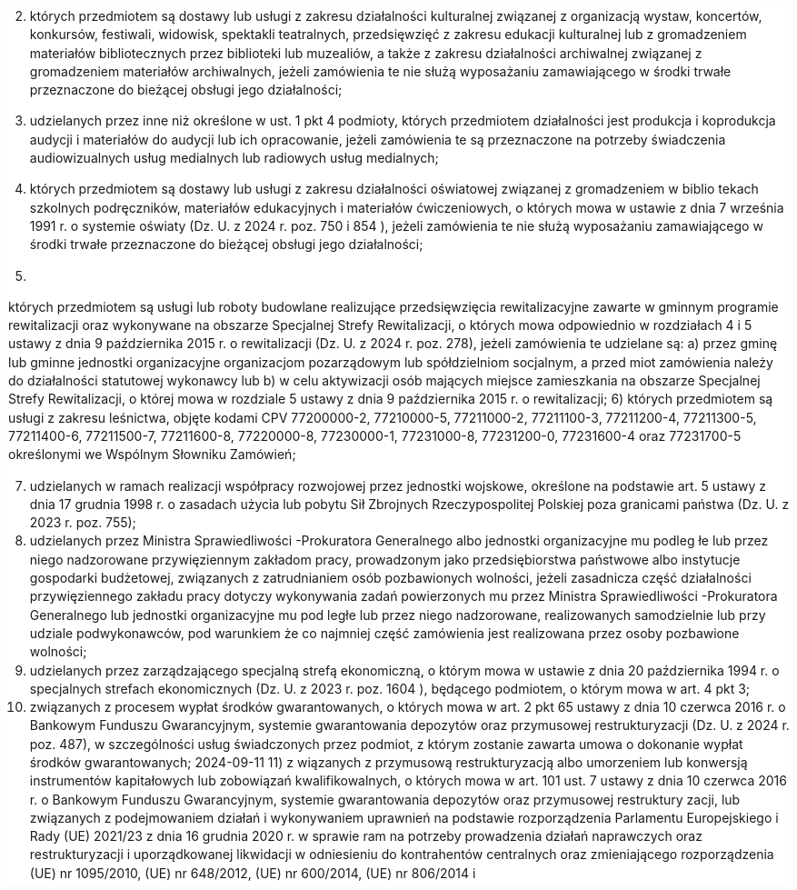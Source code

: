 2) których przedmiotem są dostawy lub usługi z zakresu działalności kulturalnej związanej z organizacją wystaw, koncertów, konkursów, festiwali, widowisk, spektakli teatralnych, przedsięwzięć z zakresu edukacji kulturalnej lub z gromadzeniem materiałów bibliotecznych przez biblioteki lub muzealiów, a także z zakresu działalności archiwalnej związanej z gromadzeniem materiałów archiwalnych, jeżeli zamówienia te nie służą wyposażaniu zamawiającego w środki trwałe przeznaczone do bieżącej obsługi jego działalności;
3) udzielanych przez inne niż określone w ust. 1 pkt 4 podmioty, których przedmiotem działalności jest produkcja i koprodukcja audycji i materiałów do audycji lub ich opracowanie, jeżeli zamówienia te są przeznaczone na potrzeby świadczenia audiowizualnych usług medialnych lub radiowych usług medialnych;
4) których przedmiotem są dostawy lub usługi z zakresu działalności oświatowej związanej z gromadzeniem w biblio tekach szkolnych podręczników, materiałów edukacyjnych i materiałów ćwiczeniowych, o których mowa w ustawie z dnia 7 września 1991 r. o systemie oświaty (Dz. U. z 2024 r. poz. 750 i 854 ), jeżeli zamówienia te nie służą wyposażaniu zamawiającego w środki trwałe przeznaczone do bieżącej obsługi jego działalności;

5)

których przedmiotem są usługi lub roboty budowlane realizujące przedsięwzięcia rewitalizacyjne zawarte w gminnym programie rewitalizacji oraz wykonywane na obszarze Specjalnej Strefy Rewitalizacji, o których mowa odpowiednio w rozdziałach 4 i 5 ustawy z dnia 9 października 2015 r. o rewitalizacji (Dz. U. z 2024 r. poz. 278), jeżeli zamówienia te udzielane są:
a) przez gminę lub gminne jednostki organizacyjne organizacjom pozarządowym lub spółdzielniom socjalnym, a przed miot zamówienia należy do działalności statutowej wykonawcy lub
b) w celu aktywizacji osób mających miejsce zamieszkania na obszarze Specjalnej Strefy Rewitalizacji, o której mowa w rozdziale 5 ustawy z dnia 9 października 2015 r. o rewitalizacji;
6) których przedmiotem są usługi z zakresu leśnictwa, objęte kodami CPV 77200000-2, 77210000-5, 77211000-2, 77211100-3, 77211200-4, 77211300-5, 77211400-6, 77211500-7, 77211600-8, 77220000-8, 77230000-1, 77231000-8, 77231200-0, 77231600-4 oraz 77231700-5 określonymi we Wspólnym Słowniku Zamówień;

7) udzielanych w ramach realizacji współpracy rozwojowej przez jednostki wojskowe, określone na podstawie art. 5 ustawy z dnia 17 grudnia 1998 r. o zasadach użycia lub pobytu Sił Zbrojnych Rzeczypospolitej Polskiej poza granicami państwa (Dz. U. z 2023 r. poz. 755);
8) udzielanych przez Ministra Sprawiedliwości -Prokuratora Generalnego albo jednostki organizacyjne mu podleg łe lub przez niego nadzorowane przywięziennym zakładom pracy, prowadzonym jako przedsiębiorstwa państwowe albo instytucje gospodarki budżetowej, związanych z zatrudnianiem osób pozbawionych wolności, jeżeli zasadnicza część działalności przywięziennego zakładu pracy dotyczy wykonywania zadań powierzonych mu przez Ministra Sprawiedliwości -Prokuratora Generalnego lub jednostki organizacyjne mu pod ległe lub przez niego nadzorowane, realizowanych samodzielnie lub przy udziale podwykonawców, pod warunkiem że co najmniej część zamówienia jest realizowana przez osoby pozbawione wolności;
9) udzielanych przez zarządzającego specjalną strefą ekonomiczną, o którym mowa w ustawie z dnia 20 października 1994 r. o specjalnych strefach ekonomicznych (Dz. U. z 2023 r. poz. 1604 ), będącego podmiotem, o którym mowa w art. 4 pkt 3;
10) związanych z procesem wypłat środków gwarantowanych, o których mowa w art. 2 pkt 65 ustawy z dnia 10 czerwca 2016 r. o Bankowym Funduszu Gwarancyjnym, systemie gwarantowania depozytów oraz przymusowej restrukturyzacji (Dz. U. z 2024 r. poz. 487), w szczególności usług świadczonych przez podmiot, z którym zostanie zawarta umowa o dokonanie wypłat środków gwarantowanych;
2024-09-11 11) z wiązanych z przymusową restrukturyzacją albo umorzeniem lub konwersją instrumentów kapitałowych lub zobowiązań kwalifikowalnych, o których mowa w art. 101 ust. 7 ustawy z dnia 10 czerwca 2016 r. o Bankowym Funduszu Gwarancyjnym, systemie gwarantowania depozytów oraz przymusowej restruktury zacji, lub związanych z podejmowaniem działań i wykonywaniem uprawnień na podstawie rozporządzenia Parlamentu Europejskiego i Rady (UE) 2021/23 z dnia 16 grudnia 2020 r. w sprawie ram na potrzeby prowadzenia działań naprawczych oraz restrukturyzacji i uporządkowanej likwidacji w odniesieniu do kontrahentów centralnych oraz zmieniającego rozporządzenia (UE) nr 1095/2010, (UE) nr 648/2012, (UE) nr 600/2014, (UE) nr 806/2014 i
